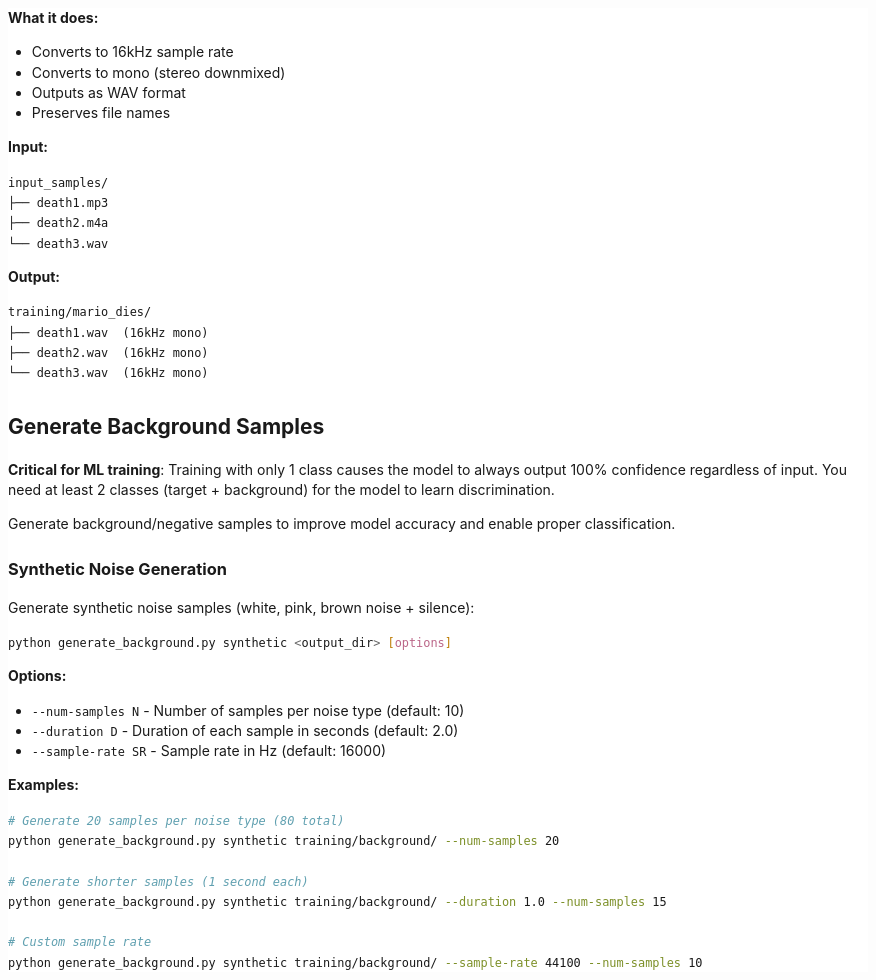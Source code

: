 **What it does:**
- Converts to 16kHz sample rate
- Converts to mono (stereo downmixed)
- Outputs as WAV format
- Preserves file names

**Input:**
```
input_samples/
├── death1.mp3
├── death2.m4a
└── death3.wav
```

**Output:**
```
training/mario_dies/
├── death1.wav  (16kHz mono)
├── death2.wav  (16kHz mono)
└── death3.wav  (16kHz mono)
```

## Generate Background Samples

**Critical for ML training**: Training with only 1 class causes the model to always output 100% confidence regardless of input. You need at least 2 classes (target + background) for the model to learn discrimination.

Generate background/negative samples to improve model accuracy and enable proper classification.

### Synthetic Noise Generation

Generate synthetic noise samples (white, pink, brown noise + silence):

```bash
python generate_background.py synthetic <output_dir> [options]
```

**Options:**
- `--num-samples N` - Number of samples per noise type (default: 10)
- `--duration D` - Duration of each sample in seconds (default: 2.0)
- `--sample-rate SR` - Sample rate in Hz (default: 16000)

**Examples:**

```bash
# Generate 20 samples per noise type (80 total)
python generate_background.py synthetic training/background/ --num-samples 20

# Generate shorter samples (1 second each)
python generate_background.py synthetic training/background/ --duration 1.0 --num-samples 15

# Custom sample rate
python generate_background.py synthetic training/background/ --sample-rate 44100 --num-samples 10
```
